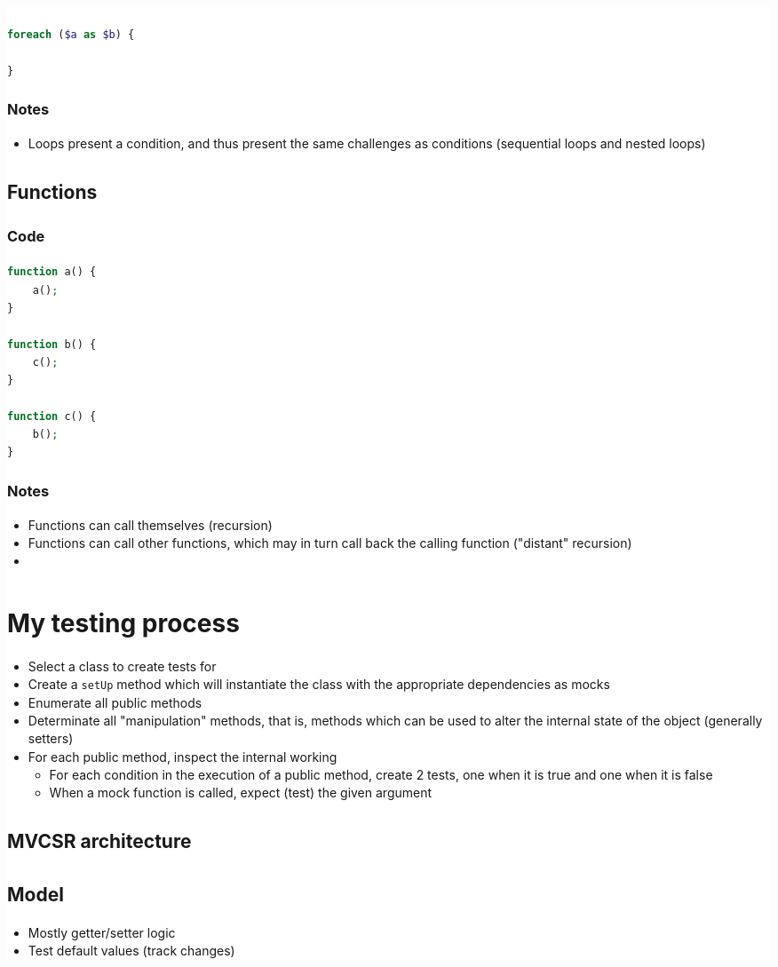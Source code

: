 ```php

foreach ($a as $b) {

}
```

### Notes
* Loops present a condition, and thus present the same challenges as conditions (sequential loops and nested loops)

## Functions
### Code
```php
function a() {
	a();
}

function b() {
	c();
}

function c() {
	b();
}
```

### Notes
* Functions can call themselves (recursion)
* Functions can call other functions, which may in turn call back the calling function ("distant" recursion)
* <tbc></tbc>

# My testing process
* Select a class to create tests for
* Create a `setUp` method which will instantiate the class with the appropriate dependencies as mocks
* Enumerate all public methods
* Determinate all "manipulation" methods, that is, methods which can be used to alter the internal state of the object (generally setters)
* For each public method, inspect the internal working
	* For each condition in the execution of a public method, create 2 tests, one when it is true and one when it is false
	* When a mock function is called, expect (test) the given argument

## MVCSR architecture
## Model
* Mostly getter/setter logic
* Test default values (track changes)
